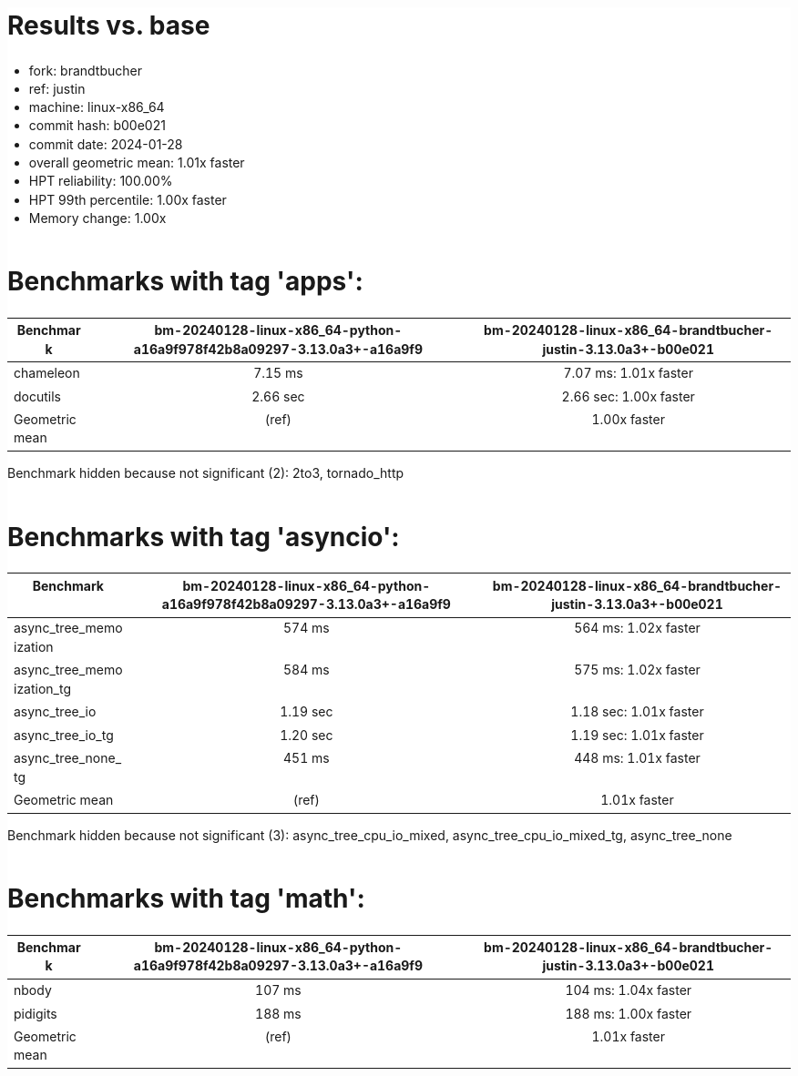 # Results vs. base

- fork: brandtbucher
- ref: justin
- machine: linux-x86_64
- commit hash: b00e021
- commit date: 2024-01-28
- overall geometric mean: 1.01x faster
- HPT reliability: 100.00%
- HPT 99th percentile: 1.00x faster
- Memory change: 1.00x

Benchmarks with tag 'apps':
===========================

| Benchmark      | bm-20240128-linux-x86_64-python-a16a9f978f42b8a09297-3.13.0a3+-a16a9f9 | bm-20240128-linux-x86_64-brandtbucher-justin-3.13.0a3+-b00e021 |
|----------------|:----------------------------------------------------------------------:|:--------------------------------------------------------------:|
| chameleon      | 7.15 ms                                                                | 7.07 ms: 1.01x faster                                          |
| docutils       | 2.66 sec                                                               | 2.66 sec: 1.00x faster                                         |
| Geometric mean | (ref)                                                                  | 1.00x faster                                                   |

Benchmark hidden because not significant (2): 2to3, tornado_http

Benchmarks with tag 'asyncio':
==============================

| Benchmark                 | bm-20240128-linux-x86_64-python-a16a9f978f42b8a09297-3.13.0a3+-a16a9f9 | bm-20240128-linux-x86_64-brandtbucher-justin-3.13.0a3+-b00e021 |
|---------------------------|:----------------------------------------------------------------------:|:--------------------------------------------------------------:|
| async_tree_memoization    | 574 ms                                                                 | 564 ms: 1.02x faster                                           |
| async_tree_memoization_tg | 584 ms                                                                 | 575 ms: 1.02x faster                                           |
| async_tree_io             | 1.19 sec                                                               | 1.18 sec: 1.01x faster                                         |
| async_tree_io_tg          | 1.20 sec                                                               | 1.19 sec: 1.01x faster                                         |
| async_tree_none_tg        | 451 ms                                                                 | 448 ms: 1.01x faster                                           |
| Geometric mean            | (ref)                                                                  | 1.01x faster                                                   |

Benchmark hidden because not significant (3): async_tree_cpu_io_mixed, async_tree_cpu_io_mixed_tg, async_tree_none

Benchmarks with tag 'math':
===========================

| Benchmark      | bm-20240128-linux-x86_64-python-a16a9f978f42b8a09297-3.13.0a3+-a16a9f9 | bm-20240128-linux-x86_64-brandtbucher-justin-3.13.0a3+-b00e021 |
|----------------|:----------------------------------------------------------------------:|:--------------------------------------------------------------:|
| nbody          | 107 ms                                                                 | 104 ms: 1.04x faster                                           |
| pidigits       | 188 ms                                                                 | 188 ms: 1.00x faster                                           |
| Geometric mean | (ref)                                                                  | 1.01x faster                                                   |
